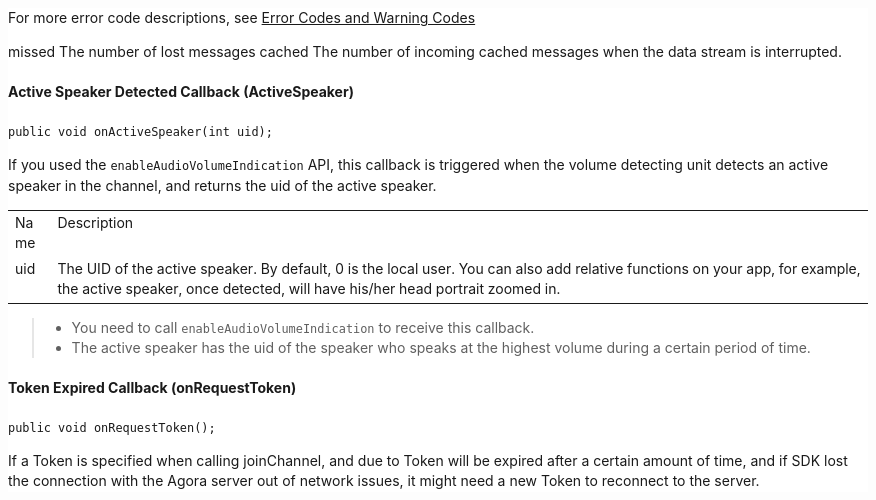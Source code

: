 <p>For more error code descriptions, see <a href="../../en/Interactive%20Gaming/the_error_native.md"><span>Error Codes and Warning Codes</span></a></p>
</td>
</tr>
<tr/>
<tr/>
<tr/>
<tr><td>missed</td>
<td>The number of lost messages</td>
</tr>
<tr><td>cached</td>
<td>The number of incoming cached messages when the data stream is interrupted.</td>
</tr>
</tbody>
</table>


#### Active Speaker Detected Callback (ActiveSpeaker)

```
public void onActiveSpeaker(int uid);
```

If you used the `enableAudioVolumeIndication` API, this callback is triggered when the volume detecting unit detects an active speaker in the channel, and returns the uid of the active speaker.

<table>
<colgroup>
<col/>
<col/>
</colgroup>
<tbody>
<tr><td>Name</td>
<td>Description</td>
</tr>
<tr><td>uid</td>
<td>The UID of the active speaker. By default, 0 is the local user. You can also add relative functions on your app, for example, the active speaker, once detected, will have his/her head portrait zoomed in.</td>
</tr>
</tbody>
</table>


> -   You need to call `enableAudioVolumeIndication` to receive this callback.
> -   The active speaker has the uid of the speaker who speaks at the highest volume during a certain period of time.


#### Token Expired Callback (onRequestToken)

```
public void onRequestToken();
```

If a Token is specified when calling joinChannel, and due to Token will be expired after a certain amount of time, and if SDK lost the connection with the Agora server out of network issues, it might need a new Token to reconnect to the server.
